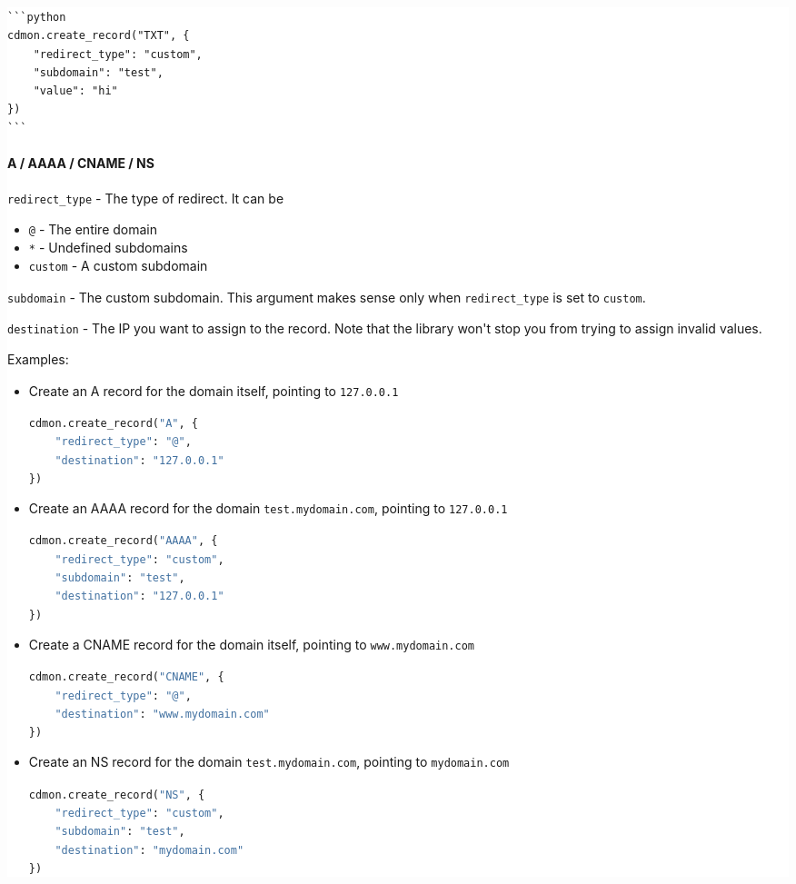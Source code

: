     ```python
    cdmon.create_record("TXT", {
        "redirect_type": "custom",
        "subdomain": "test",
        "value": "hi"
    })
    ```

#### A / AAAA / CNAME / NS

`redirect_type` - The type of redirect. It can be

* `@` - The entire domain
* `*` - Undefined subdomains
* `custom` - A custom subdomain

`subdomain` - The custom subdomain. This argument makes sense only when
`redirect_type` is set to `custom`.

`destination` - The IP you want to assign to the record. Note that the library won't stop you from trying to assign invalid values.

Examples:

* Create an A record for the domain itself, pointing to `127.0.0.1`

    ```python
    cdmon.create_record("A", {
        "redirect_type": "@",
        "destination": "127.0.0.1"
    })
    ```

* Create an AAAA record for the domain `test.mydomain.com`, pointing to `127.0.0.1`

    ```python
    cdmon.create_record("AAAA", {
        "redirect_type": "custom",
        "subdomain": "test",
        "destination": "127.0.0.1"
    })
    ```

* Create a CNAME record for the domain itself, pointing to `www.mydomain.com`

    ```python
    cdmon.create_record("CNAME", {
        "redirect_type": "@",
        "destination": "www.mydomain.com"
    })
    ```

* Create an NS record for the domain `test.mydomain.com`, pointing to `mydomain.com`

    ```python
    cdmon.create_record("NS", {
        "redirect_type": "custom",
        "subdomain": "test",
        "destination": "mydomain.com"
    })
    ```
